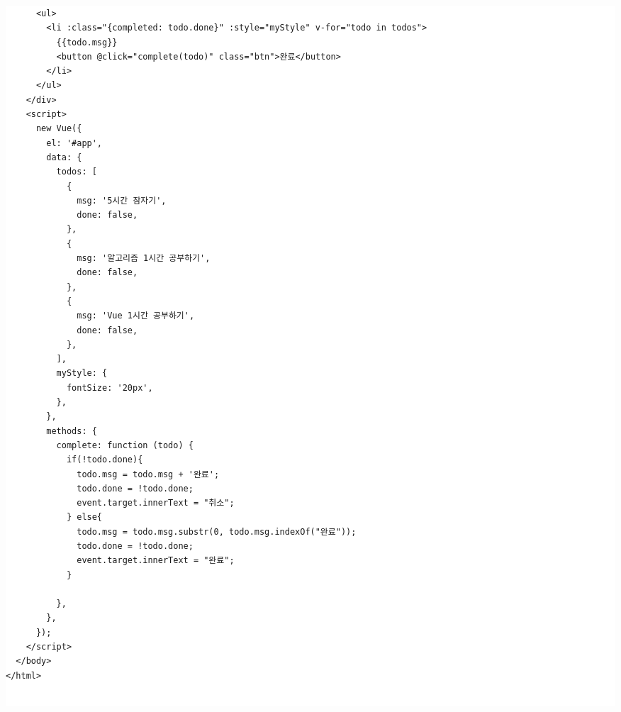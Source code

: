 ```vue
      <ul>
        <li :class="{completed: todo.done}" :style="myStyle" v-for="todo in todos">
          {{todo.msg}}
          <button @click="complete(todo)" class="btn">완료</button>
        </li>
      </ul>
    </div>
    <script>
      new Vue({
        el: '#app',
        data: {
          todos: [
            {
              msg: '5시간 잠자기',
              done: false,
            },
            {
              msg: '알고리즘 1시간 공부하기',
              done: false,
            },
            {
              msg: 'Vue 1시간 공부하기',
              done: false,
            },
          ],
          myStyle: {
            fontSize: '20px',
          },
        },
        methods: {
          complete: function (todo) {
            if(!todo.done){
              todo.msg = todo.msg + '완료';
              todo.done = !todo.done;
              event.target.innerText = "취소";
            } else{
              todo.msg = todo.msg.substr(0, todo.msg.indexOf("완료"));
              todo.done = !todo.done;
              event.target.innerText = "완료";
            }
            
          },
        },
      });
    </script>
  </body>
</html>
```

​                
